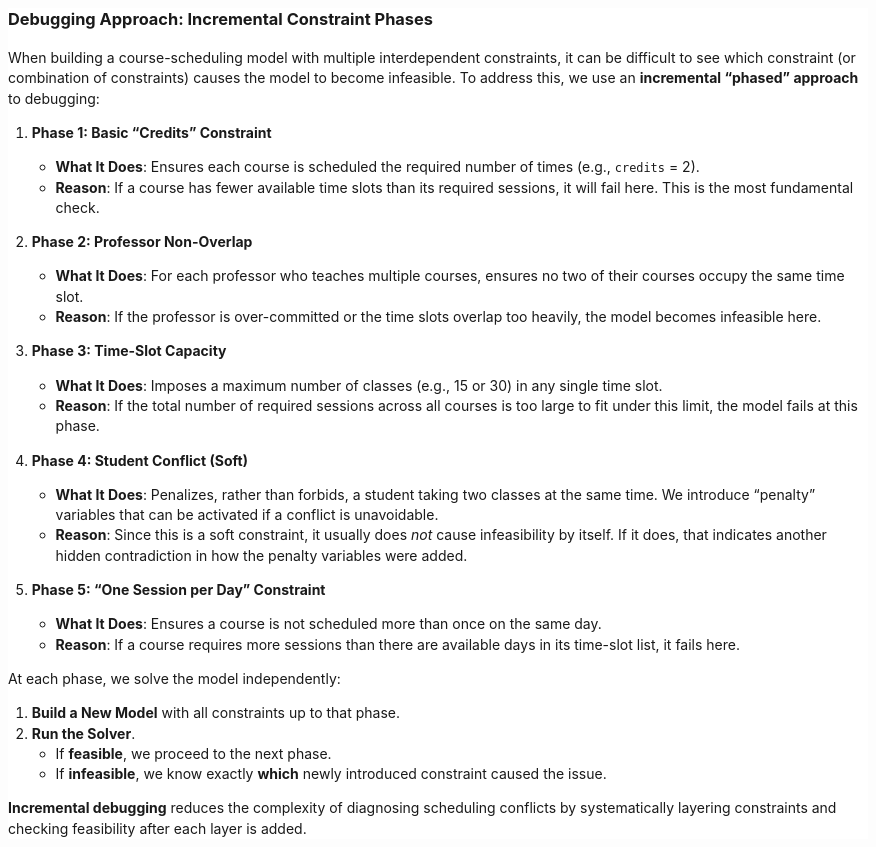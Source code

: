 ### Debugging Approach: Incremental Constraint Phases

When building a course-scheduling model with multiple interdependent constraints, it can be difficult to see which constraint (or combination of constraints) causes the model to become infeasible. To address this, we use an **incremental “phased” approach** to debugging:

1. **Phase 1: Basic “Credits” Constraint**  
   - **What It Does**: Ensures each course is scheduled the required number of times (e.g., `credits` = 2).  
   - **Reason**: If a course has fewer available time slots than its required sessions, it will fail here. This is the most fundamental check.

2. **Phase 2: Professor Non-Overlap**  
   - **What It Does**: For each professor who teaches multiple courses, ensures no two of their courses occupy the same time slot.  
   - **Reason**: If the professor is over-committed or the time slots overlap too heavily, the model becomes infeasible here.

3. **Phase 3: Time-Slot Capacity**  
   - **What It Does**: Imposes a maximum number of classes (e.g., 15 or 30) in any single time slot.  
   - **Reason**: If the total number of required sessions across all courses is too large to fit under this limit, the model fails at this phase.

4. **Phase 4: Student Conflict (Soft)**  
   - **What It Does**: Penalizes, rather than forbids, a student taking two classes at the same time. We introduce “penalty” variables that can be activated if a conflict is unavoidable.  
   - **Reason**: Since this is a soft constraint, it usually does *not* cause infeasibility by itself. If it does, that indicates another hidden contradiction in how the penalty variables were added.

5. **Phase 5: “One Session per Day” Constraint**  
   - **What It Does**: Ensures a course is not scheduled more than once on the same day.  
   - **Reason**: If a course requires more sessions than there are available days in its time-slot list, it fails here.

At each phase, we solve the model independently:

1. **Build a New Model** with all constraints up to that phase.  
2. **Run the Solver**.  
   - If **feasible**, we proceed to the next phase.  
   - If **infeasible**, we know exactly **which** newly introduced constraint caused the issue.

**Incremental debugging** reduces the complexity of diagnosing scheduling conflicts by systematically layering constraints and checking feasibility after each layer is added.
